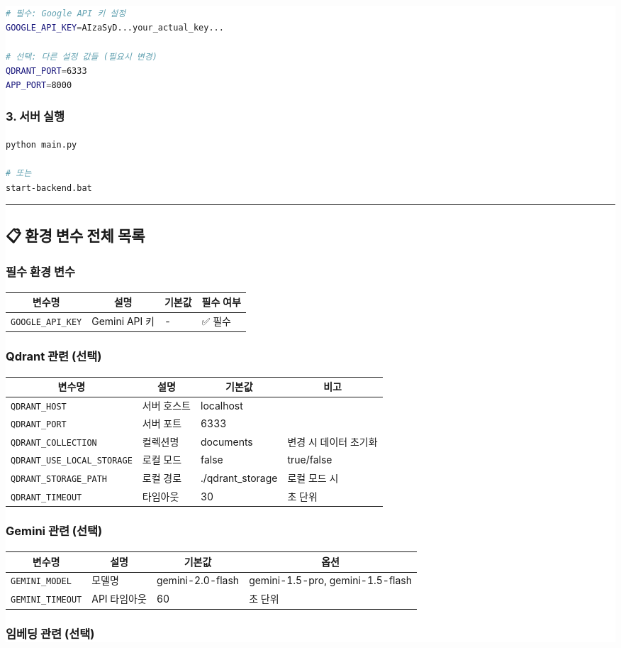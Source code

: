 ```bash
# 필수: Google API 키 설정
GOOGLE_API_KEY=AIzaSyD...your_actual_key...

# 선택: 다른 설정 값들 (필요시 변경)
QDRANT_PORT=6333
APP_PORT=8000
```

### 3. 서버 실행

```bash
python main.py

# 또는
start-backend.bat
```

---

## 📋 환경 변수 전체 목록

### **필수 환경 변수**

| 변수명 | 설명 | 기본값 | 필수 여부 |
|--------|------|--------|-----------|
| `GOOGLE_API_KEY` | Gemini API 키 | - | ✅ 필수 |

### **Qdrant 관련 (선택)**

| 변수명 | 설명 | 기본값 | 비고 |
|--------|------|--------|------|
| `QDRANT_HOST` | 서버 호스트 | localhost | |
| `QDRANT_PORT` | 서버 포트 | 6333 | |
| `QDRANT_COLLECTION` | 컬렉션명 | documents | 변경 시 데이터 초기화 |
| `QDRANT_USE_LOCAL_STORAGE` | 로컬 모드 | false | true/false |
| `QDRANT_STORAGE_PATH` | 로컬 경로 | ./qdrant_storage | 로컬 모드 시 |
| `QDRANT_TIMEOUT` | 타임아웃 | 30 | 초 단위 |

### **Gemini 관련 (선택)**

| 변수명 | 설명 | 기본값 | 옵션 |
|--------|------|--------|------|
| `GEMINI_MODEL` | 모델명 | gemini-2.0-flash | gemini-1.5-pro, gemini-1.5-flash |
| `GEMINI_TIMEOUT` | API 타임아웃 | 60 | 초 단위 |

### **임베딩 관련 (선택)**

